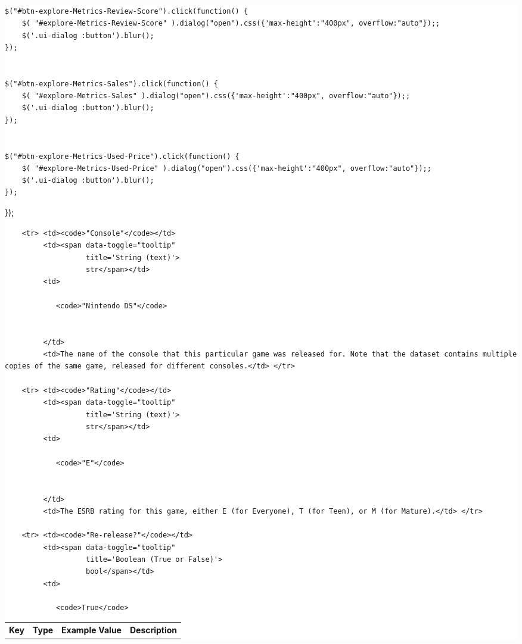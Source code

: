     $("#btn-explore-Metrics-Review-Score").click(function() {
        $( "#explore-Metrics-Review-Score" ).dialog("open").css({'max-height':"400px", overflow:"auto"});;
        $('.ui-dialog :button').blur();
    });
        
    
    $("#btn-explore-Metrics-Sales").click(function() {
        $( "#explore-Metrics-Sales" ).dialog("open").css({'max-height':"400px", overflow:"auto"});;
        $('.ui-dialog :button').blur();
    });
        
    
    $("#btn-explore-Metrics-Used-Price").click(function() {
        $( "#explore-Metrics-Used-Price" ).dialog("open").css({'max-height':"400px", overflow:"auto"});;
        $('.ui-dialog :button').blur();
    });
        
    
});
</script>

<div id='explore-Release' title='Dictionary (4 keys)'>
    <table class='table table-sm table-striped table-bordered' >
        <tr> <th>Key</th> <th>Type</th> <th>Example Value</th> <th>Description</th></tr>
        
        <tr> <td><code>"Console"</code></td> 
             <td><span data-toggle="tooltip"
                       title='String (text)'>
                       str</span></td> 
             <td>
             
                <code>"Nintendo DS"</code>
             
                
             </td> 
             <td>The name of the console that this particular game was released for. Note that the dataset contains multiple copies of the same game, released for different consoles.</td> </tr>
        
        <tr> <td><code>"Rating"</code></td> 
             <td><span data-toggle="tooltip"
                       title='String (text)'>
                       str</span></td> 
             <td>
             
                <code>"E"</code>
             
                
             </td> 
             <td>The ESRB rating for this game, either E (for Everyone), T (for Teen), or M (for Mature).</td> </tr>
        
        <tr> <td><code>"Re-release?"</code></td> 
             <td><span data-toggle="tooltip"
                       title='Boolean (True or False)'>
                       bool</span></td> 
             <td>
             
                <code>True</code>
             